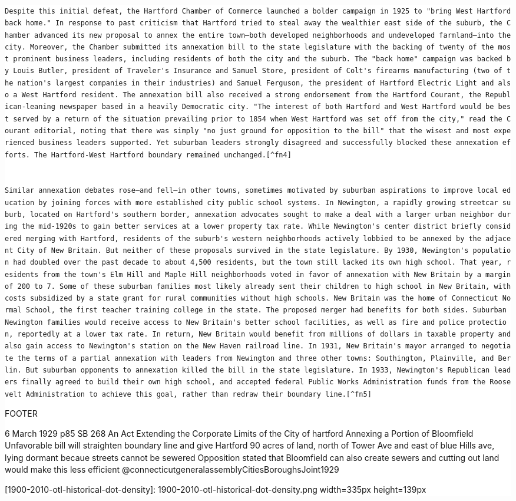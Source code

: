 	Despite this initial defeat, the Hartford Chamber of Commerce launched a bolder campaign in 1925 to "bring West Hartford back home." In response to past criticism that Hartford tried to steal away the wealthier east side of the suburb, the Chamber advanced its new proposal to annex the entire town—both developed neighborhoods and undeveloped farmland—into the city. Moreover, the Chamber submitted its annexation bill to the state legislature with the backing of twenty of the most prominent business leaders, including residents of both the city and the suburb. The "back home" campaign was backed by Louis Butler, president of Traveler's Insurance and Samuel Store, president of Colt's firearms manufacturing (two of the nation's largest companies in their industries) and Samuel Ferguson, the president of Hartford Electric Light and also a West Hartford resident. The annexation bill also received a strong endorsement from the Hartford Courant, the Republican-leaning newspaper based in a heavily Democratic city. "The interest of both Hartford and West Hartford would be best served by a return of the situation prevailing prior to 1854 when West Hartford was set off from the city," read the Courant editorial, noting that there was simply "no just ground for opposition to the bill" that the wisest and most experienced business leaders supported. Yet suburban leaders strongly disagreed and successfully blocked these annexation efforts. The Hartford-West Hartford boundary remained unchanged.[^fn4]


	Similar annexation debates rose—and fell—in other towns, sometimes motivated by suburban aspirations to improve local education by joining forces with more established city public school systems. In Newington, a rapidly growing streetcar suburb, located on Hartford's southern border, annexation advocates sought to make a deal with a larger urban neighbor during the mid-1920s to gain better services at a lower property tax rate. While Newington's center district briefly considered merging with Hartford, residents of the suburb's western neighborhoods actively lobbied to be annexed by the adjacent City of New Britain. But neither of these proposals survived in the state legislature. By 1930, Newington's population had doubled over the past decade to about 4,500 residents, but the town still lacked its own high school. That year, residents from the town's Elm Hill and Maple Hill neighborhoods voted in favor of annexation with New Britain by a margin of 200 to 7. Some of these suburban families most likely already sent their children to high school in New Britain, with costs subsidized by a state grant for rural communities without high schools. New Britain was the home of Connecticut Normal School, the first teacher training college in the state. The proposed merger had benefits for both sides. Suburban Newington families would receive access to New Britain's better school facilities, as well as fire and police protection, reportedly at a lower tax rate. In return, New Britain would benefit from millions of dollars in taxable property and also gain access to Newington's station on the New Haven railroad line. In 1931, New Britain's mayor arranged to negotiate the terms of a partial annexation with leaders from Newington and three other towns: Southington, Plainville, and Berlin. But suburban opponents to annexation killed the bill in the state legislature. In 1933, Newington's Republican leaders finally agreed to build their own high school, and accepted federal Public Works Administration funds from the Roosevelt Administration to achieve this goal, rather than redraw their boundary line.[^fn5]
FOOTER


6 March 1929 p85
SB 268
An Act Extending the Corporate Limits of the City of hartford Annexing a Portion of Bloomfield
Unfavorable
bill will straighten boundary line and give Hartford 90 acres of land, north of Tower Ave and east of blue Hills ave, lying dormant becaue streets cannot be sewered
Opposition stated that Bloomfield can also create sewers and cutting out land would make this less efficient
@connecticutgeneralassemblyCitiesBoroughsJoint1929


[1900-2010-otl-historical-dot-density]: 1900-2010-otl-historical-dot-density.png width=335px height=139px
[^fn1]: On the 1895 annexation debate, see Burr, From Colonial Parish to Modern Suburb, p. 44; “West Hartford’s Annexation Will Be Recommended,” Hartford Courant, August 8, 1922, http://search.proquest.com/hnphartfordcourant/docview/557093317/abstract/9EA85A45E6224EADPQ/3?accountid=14405.
[^fn2]: “West Hartford’s Annexation Will Be Recommended,” Hartford Courant, August 8, 1922, http://search.proquest.com/hnphartfordcourant/docview/557093317/abstract/9EA85A45E6224EADPQ/3?accountid=14405.
[^fn3]: “Willing to Fight Ceding East Side of West Hartford: Representative Meech Would Accept Renomination by Republicans Expects Issue to Come up in Assembly Annual Loss of $115,000 in Taxes to Town Involved, He Says,” Hartford Courant, August 19, 1922, http://search.proquest.com/hnphartfordcourant/docview/557093626/abstract/9EA85A45E6224EADPQ/2?accountid=14405.
[^fn4]: The Chamber of Commerce, “Formal Steps For Bringing West Hartford ‘Back Home,’” Hartford 10, no. 4 (January 1925): 1, 4, 14.“Editorial: Hartford and West Hartford,” Hartford Courant, April 28, 1925, http://search.proquest.com/hnphartfordcourant/docview/553973807/abstract/9EA85A45E6224EADPQ/4?accountid=14405.
[^fn5]: Elizabeth Sweetser Baxter, The Centennial History of Newington, Connecticut (Newington, CT: Lucy Robbins Welles Library, 1971); "Annexation Bill Rejected by House,” Hartford Courant, March 21, 1925, http://search.proquest.com/hnphartfordcourant/docview/553948362/abstract/1004F5FC89AB4EB7PQ/12?accountid=14405; “Annexation of Elm Hill Is Agitated: Petition Circulated to Secure Sentiment of Residents --Maple Hill May Be Included Newington,” Hartford Courant, May 15, 1927, http://search.proquest.com/hnphartfordcourant/docview/557364020/abstract/1004F5FC89AB4EB7PQ/16?accountid=14405; “Annexation Favored In Newington: Maple Hill and Elm Hill Residents Vote Approval of Plan to Join New Britain,” Hartford Courant, November 26, 1930, http://search.proquest.com/hnphartfordcourant/docview/557917194/abstract/1004F5FC89AB4EB7PQ/2?accountid=14405; “New Britain Takes First Step In Plan For Annexations: Mayor Authorized to Name Committee to Negotiate With Towns,” Hartford Courant, February 19, 1931, http://search.proquest.com/hnphartfordcourant/docview/557959785/abstract/1004F5FC89AB4EB7PQ/4?accountid=14405; “Newington Legislator Dead At 64: George W. Hanbury, in Assembly Since 1927,” Hartford Courant, April 1, 1933, http://search.proquest.com/hnphartfordcourant/docview/558278076/abstract/C53B3A30E2054013PQ/33?accountid=14405.